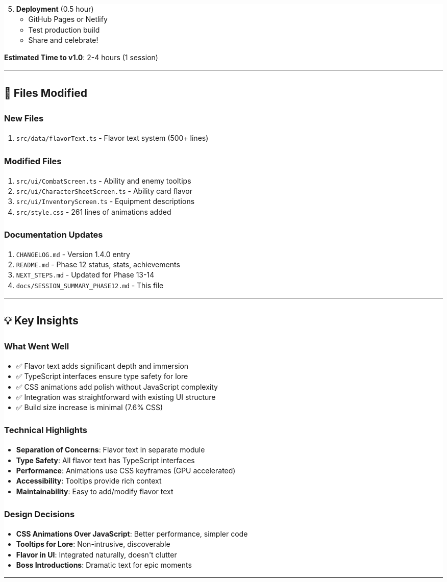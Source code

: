 5. **Deployment** (0.5 hour)
   - GitHub Pages or Netlify
   - Test production build
   - Share and celebrate!

**Estimated Time to v1.0**: 2-4 hours (1 session)

---

## 🔄 Files Modified

### New Files
1. `src/data/flavorText.ts` - Flavor text system (500+ lines)

### Modified Files
1. `src/ui/CombatScreen.ts` - Ability and enemy tooltips
2. `src/ui/CharacterSheetScreen.ts` - Ability card flavor
3. `src/ui/InventoryScreen.ts` - Equipment descriptions
4. `src/style.css` - 261 lines of animations added

### Documentation Updates
1. `CHANGELOG.md` - Version 1.4.0 entry
2. `README.md` - Phase 12 status, stats, achievements
3. `NEXT_STEPS.md` - Updated for Phase 13-14
4. `docs/SESSION_SUMMARY_PHASE12.md` - This file

---

## 💡 Key Insights

### What Went Well
- ✅ Flavor text adds significant depth and immersion
- ✅ TypeScript interfaces ensure type safety for lore
- ✅ CSS animations add polish without JavaScript complexity
- ✅ Integration was straightforward with existing UI structure
- ✅ Build size increase is minimal (7.6% CSS)

### Technical Highlights
- **Separation of Concerns**: Flavor text in separate module
- **Type Safety**: All flavor text has TypeScript interfaces
- **Performance**: Animations use CSS keyframes (GPU accelerated)
- **Accessibility**: Tooltips provide rich context
- **Maintainability**: Easy to add/modify flavor text

### Design Decisions
- **CSS Animations Over JavaScript**: Better performance, simpler code
- **Tooltips for Lore**: Non-intrusive, discoverable
- **Flavor in UI**: Integrated naturally, doesn't clutter
- **Boss Introductions**: Dramatic text for epic moments

---